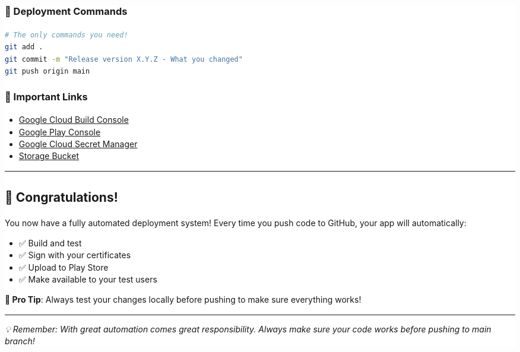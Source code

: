 ### 🚀 Deployment Commands
```bash
# The only commands you need!
git add .
git commit -m "Release version X.Y.Z - What you changed"
git push origin main
```

### 🔗 Important Links
- [Google Cloud Build Console](https://console.cloud.google.com/cloud-build/builds?project=sample-gcp-actions-geo)
- [Google Play Console](https://play.google.com/console)
- [Google Cloud Secret Manager](https://console.cloud.google.com/security/secret-manager?project=sample-gcp-actions-geo)
- [Storage Bucket](https://console.cloud.google.com/storage/browser/chatbot_laennec_geo?project=sample-gcp-actions-geo)

---

## 🎉 Congratulations!

You now have a fully automated deployment system! Every time you push code to GitHub, your app will automatically:
- ✅ Build and test
- ✅ Sign with your certificates  
- ✅ Upload to Play Store
- ✅ Make available to your test users

**🚀 Pro Tip**: Always test your changes locally before pushing to make sure everything works!

---

*💡 Remember: With great automation comes great responsibility. Always make sure your code works before pushing to main branch!* 
